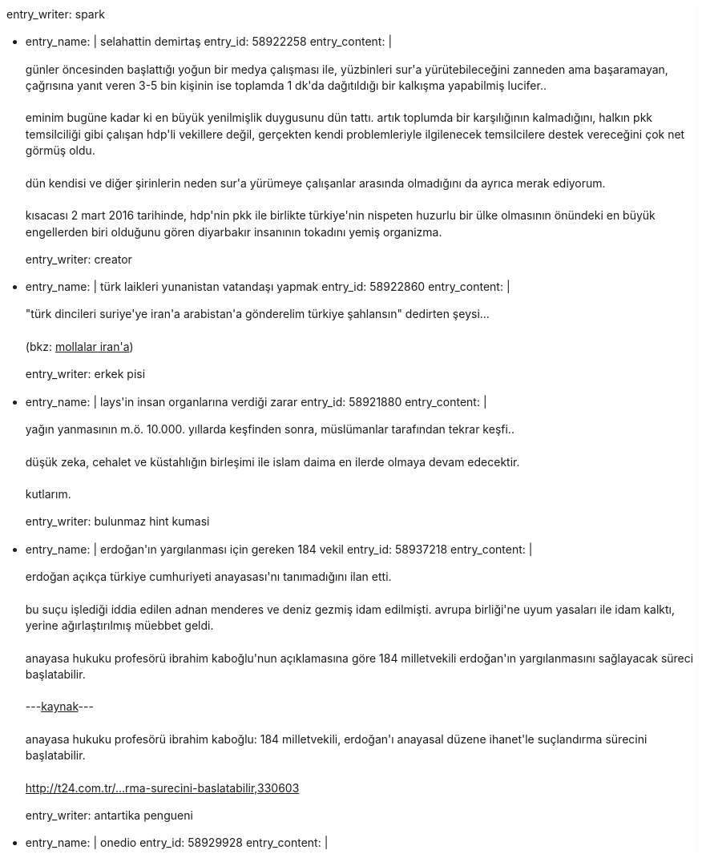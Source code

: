   entry_writer: spark
- entry_name: |
    selahattin demirtaş
  entry_id: 58922258
  entry_content: |
    
    günler öncesinden başlattığı yoğun bir medya çalışması ile, yüzbinleri sur'a yürütebileceğini zanneden ama başaramayan, çağrısına yanıt veren 3-5 bin kişinin ise toplamda 1 dk'da dağıtıldığı bir kalkışma yapabilmiş lucifer..<br/><br/>eminim bugüne kadar ki en büyük yenilmişlik duygusunu dün tattı. artık toplumda bir karşılığının kalmadığını, halkın pkk temsilciliği gibi çalışan hdp'li vekillere değil, gerçekten kendi problemleriyle ilgilenecek temsilcilere destek vereceğini çok net görmüş oldu.<br/><br/>dün kendisi ve diğer şirinlerin neden sur'a yürümeye çalışanlar arasında olmadığını da ayrıca merak ediyorum.<br/><br/>kısacası 2 mart 2016 tarihinde, hdp'nin pkk ile birlikte türkiye'nin nispeten huzurlu bir ülke olmasının önündeki en büyük engellerden biri olduğunu gören diyarbakır insanının tokadını yemiş organizma.
   
  entry_writer: creator
- entry_name: |
    türk laikleri yunanistan vatandaşı yapmak
  entry_id: 58922860
  entry_content: |
    
    "türk dincileri suriye'ye iran'a arabistan'a gönderelim türkiye şahlansın" dedirten şeysi...<br/><br/>(bkz: <a class="b" href="/?q=mollalar+iran%27a">mollalar iran'a</a>)
   
  entry_writer: erkek pisi
- entry_name: |
    lays'in insan organlarına verdiği zarar
  entry_id: 58921880
  entry_content: |
    
    yağın yanmasının m.ö. 10.000. yıllarda keşfinden sonra, müslümanlar tarafından tekrar keşfi..<br/><br/>düşük zeka, cehalet ve küstahlığın birleşimi ile islam daima en ilerde olmaya devam edecektir.<br/><br/>kutlarım.
   
  entry_writer: bulunmaz hint kumasi
- entry_name: |
    erdoğan'ın yargılanması için gereken 184 vekil
  entry_id: 58937218
  entry_content: |
    
    erdoğan açıkça türkiye cumhuriyeti anayasası'nı tanımadığını ilan etti.  <br/><br/>bu suçu işlediği iddia edilen adnan menderes ve deniz gezmiş idam edilmişti. avrupa birliği'ne uyum yasaları ile idam kalktı, yerine ağırlaştırılmış müebbet geldi. <br/><br/>anayasa hukuku profesörü ibrahim kaboğlu'nun açıklamasına göre 184 milletvekili erdoğan'ın yargılanmasını sağlayacak süreci başlatabilir.<br/><br/>---<a class="b" href="/?q=kaynak">kaynak</a>---<br/><br/>anayasa hukuku profesörü ibrahim kaboğlu: 184 milletvekili, erdoğan'ı anayasal düzene ihanet'le suçlandırma sürecini başlatabilir.<br/><br/><a rel="nofollow" class="url" target="_blank" href="http://t24.com.tr/haber/prof-kaboglu-184-milletvekili-erdogani-anayasal-duzene-ihanetle-suclandirma-surecini-baslatabilir,330603" title="http://t24.com.tr/haber/prof-kaboglu-184-milletvekili-erdogani-anayasal-duzene-ihanetle-suclandirma-surecini-baslatabilir,330603">http://t24.com.tr/…rma-surecini-baslatabilir,330603</a>
   
  entry_writer: antartika pengueni
- entry_name: |
    onedio
  entry_id: 58929928
  entry_content: |
    